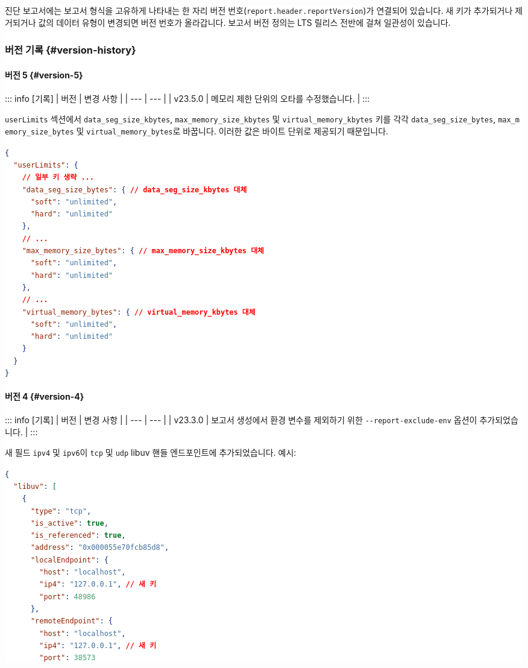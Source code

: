 진단 보고서에는 보고서 형식을 고유하게 나타내는 한 자리 버전 번호(`report.header.reportVersion`)가 연결되어 있습니다. 새 키가 추가되거나 제거되거나 값의 데이터 유형이 변경되면 버전 번호가 올라갑니다. 보고서 버전 정의는 LTS 릴리스 전반에 걸쳐 일관성이 있습니다.

### 버전 기록 {#version-history}

#### 버전 5 {#version-5}

::: info [기록]
| 버전 | 변경 사항 |
| --- | --- |
| v23.5.0 | 메모리 제한 단위의 오타를 수정했습니다. |
:::

`userLimits` 섹션에서 `data_seg_size_kbytes`, `max_memory_size_kbytes` 및 `virtual_memory_kbytes` 키를 각각 `data_seg_size_bytes`, `max_memory_size_bytes` 및 `virtual_memory_bytes`로 바꿉니다. 이러한 값은 바이트 단위로 제공되기 때문입니다.

```json [JSON]
{
  "userLimits": {
    // 일부 키 생략 ...
    "data_seg_size_bytes": { // data_seg_size_kbytes 대체
      "soft": "unlimited",
      "hard": "unlimited"
    },
    // ...
    "max_memory_size_bytes": { // max_memory_size_kbytes 대체
      "soft": "unlimited",
      "hard": "unlimited"
    },
    // ...
    "virtual_memory_bytes": { // virtual_memory_kbytes 대체
      "soft": "unlimited",
      "hard": "unlimited"
    }
  }
}
```
#### 버전 4 {#version-4}

::: info [기록]
| 버전 | 변경 사항 |
| --- | --- |
| v23.3.0 | 보고서 생성에서 환경 변수를 제외하기 위한 `--report-exclude-env` 옵션이 추가되었습니다. |
:::

새 필드 `ipv4` 및 `ipv6`이 `tcp` 및 `udp` libuv 핸들 엔드포인트에 추가되었습니다. 예시:

```json [JSON]
{
  "libuv": [
    {
      "type": "tcp",
      "is_active": true,
      "is_referenced": true,
      "address": "0x000055e70fcb85d8",
      "localEndpoint": {
        "host": "localhost",
        "ip4": "127.0.0.1", // 새 키
        "port": 48986
      },
      "remoteEndpoint": {
        "host": "localhost",
        "ip4": "127.0.0.1", // 새 키
        "port": 38573
```